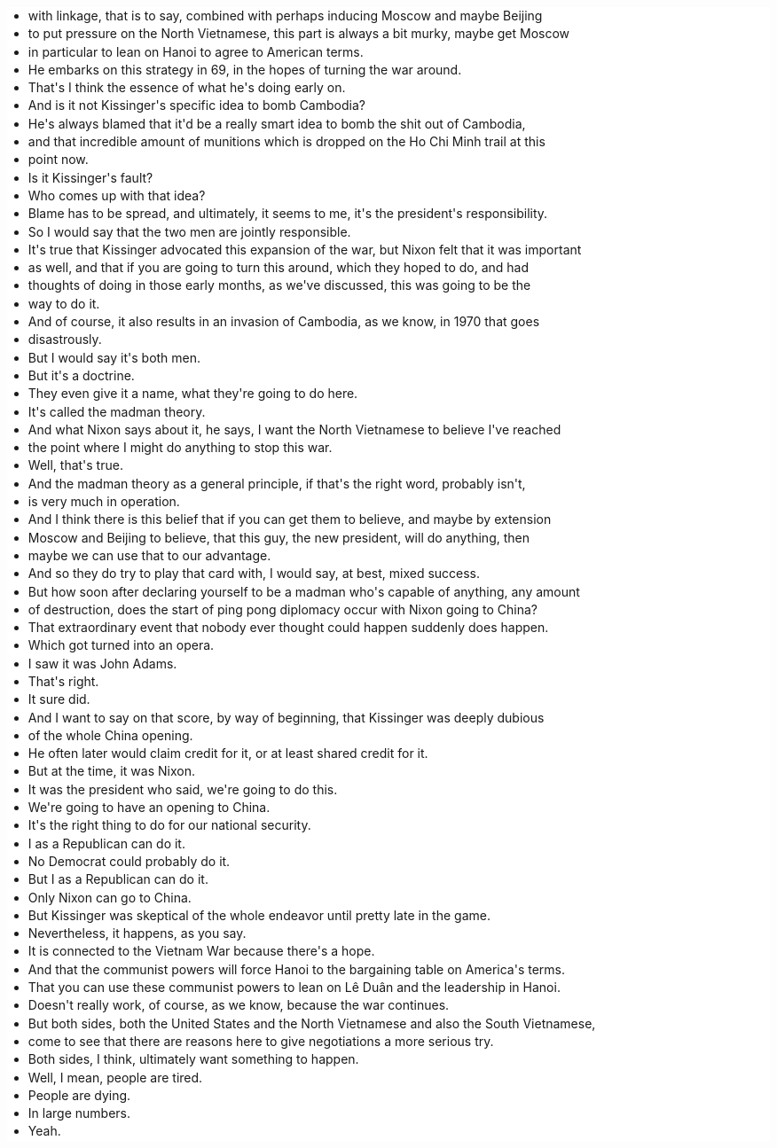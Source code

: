 *  with linkage, that is to say, combined with perhaps inducing Moscow and maybe Beijing
*  to put pressure on the North Vietnamese, this part is always a bit murky, maybe get Moscow
*  in particular to lean on Hanoi to agree to American terms.
*  He embarks on this strategy in 69, in the hopes of turning the war around.
*  That's I think the essence of what he's doing early on.
*  And is it not Kissinger's specific idea to bomb Cambodia?
*  He's always blamed that it'd be a really smart idea to bomb the shit out of Cambodia,
*  and that incredible amount of munitions which is dropped on the Ho Chi Minh trail at this
*  point now.
*  Is it Kissinger's fault?
*  Who comes up with that idea?
*  Blame has to be spread, and ultimately, it seems to me, it's the president's responsibility.
*  So I would say that the two men are jointly responsible.
*  It's true that Kissinger advocated this expansion of the war, but Nixon felt that it was important
*  as well, and that if you are going to turn this around, which they hoped to do, and had
*  thoughts of doing in those early months, as we've discussed, this was going to be the
*  way to do it.
*  And of course, it also results in an invasion of Cambodia, as we know, in 1970 that goes
*  disastrously.
*  But I would say it's both men.
*  But it's a doctrine.
*  They even give it a name, what they're going to do here.
*  It's called the madman theory.
*  And what Nixon says about it, he says, I want the North Vietnamese to believe I've reached
*  the point where I might do anything to stop this war.
*  Well, that's true.
*  And the madman theory as a general principle, if that's the right word, probably isn't,
*  is very much in operation.
*  And I think there is this belief that if you can get them to believe, and maybe by extension
*  Moscow and Beijing to believe, that this guy, the new president, will do anything, then
*  maybe we can use that to our advantage.
*  And so they do try to play that card with, I would say, at best, mixed success.
*  But how soon after declaring yourself to be a madman who's capable of anything, any amount
*  of destruction, does the start of ping pong diplomacy occur with Nixon going to China?
*  That extraordinary event that nobody ever thought could happen suddenly does happen.
*  Which got turned into an opera.
*  I saw it was John Adams.
*  That's right.
*  It sure did.
*  And I want to say on that score, by way of beginning, that Kissinger was deeply dubious
*  of the whole China opening.
*  He often later would claim credit for it, or at least shared credit for it.
*  But at the time, it was Nixon.
*  It was the president who said, we're going to do this.
*  We're going to have an opening to China.
*  It's the right thing to do for our national security.
*  I as a Republican can do it.
*  No Democrat could probably do it.
*  But I as a Republican can do it.
*  Only Nixon can go to China.
*  But Kissinger was skeptical of the whole endeavor until pretty late in the game.
*  Nevertheless, it happens, as you say.
*  It is connected to the Vietnam War because there's a hope.
*  And that the communist powers will force Hanoi to the bargaining table on America's terms.
*  That you can use these communist powers to lean on Lê Duân and the leadership in Hanoi.
*  Doesn't really work, of course, as we know, because the war continues.
*  But both sides, both the United States and the North Vietnamese and also the South Vietnamese,
*  come to see that there are reasons here to give negotiations a more serious try.
*  Both sides, I think, ultimately want something to happen.
*  Well, I mean, people are tired.
*  People are dying.
*  In large numbers.
*  Yeah.